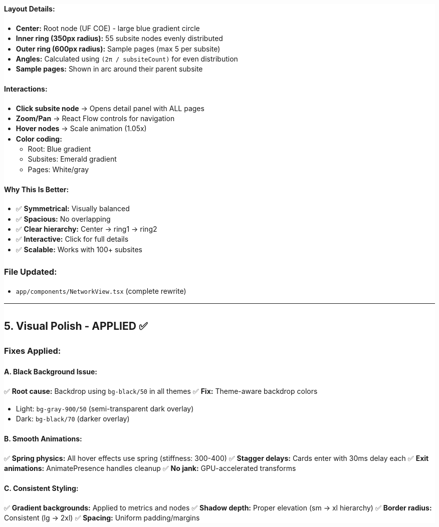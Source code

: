 #### **Layout Details:**
- **Center:** Root node (UF COE) - large blue gradient circle
- **Inner ring (350px radius):** 55 subsite nodes evenly distributed
- **Outer ring (600px radius):** Sample pages (max 5 per subsite)
- **Angles:** Calculated using `(2π / subsiteCount)` for even distribution
- **Sample pages:** Shown in arc around their parent subsite

#### **Interactions:**
- **Click subsite node** → Opens detail panel with ALL pages
- **Zoom/Pan** → React Flow controls for navigation
- **Hover nodes** → Scale animation (1.05x)
- **Color coding:**
  - Root: Blue gradient
  - Subsites: Emerald gradient
  - Pages: White/gray

#### **Why This Is Better:**
- ✅ **Symmetrical:** Visually balanced
- ✅ **Spacious:** No overlapping
- ✅ **Clear hierarchy:** Center → ring1 → ring2
- ✅ **Interactive:** Click for full details
- ✅ **Scalable:** Works with 100+ subsites

### **File Updated:**
- `app/components/NetworkView.tsx` (complete rewrite)

---

## **5. Visual Polish - APPLIED ✅**

### **Fixes Applied:**

#### **A. Black Background Issue:**
✅ **Root cause:** Backdrop using `bg-black/50` in all themes
✅ **Fix:** Theme-aware backdrop colors
- Light: `bg-gray-900/50` (semi-transparent dark overlay)
- Dark: `bg-black/70` (darker overlay)

#### **B. Smooth Animations:**
✅ **Spring physics:** All hover effects use spring (stiffness: 300-400)
✅ **Stagger delays:** Cards enter with 30ms delay each
✅ **Exit animations:** AnimatePresence handles cleanup
✅ **No jank:** GPU-accelerated transforms

#### **C. Consistent Styling:**
✅ **Gradient backgrounds:** Applied to metrics and nodes
✅ **Shadow depth:** Proper elevation (sm → xl hierarchy)
✅ **Border radius:** Consistent (lg → 2xl)
✅ **Spacing:** Uniform padding/margins
